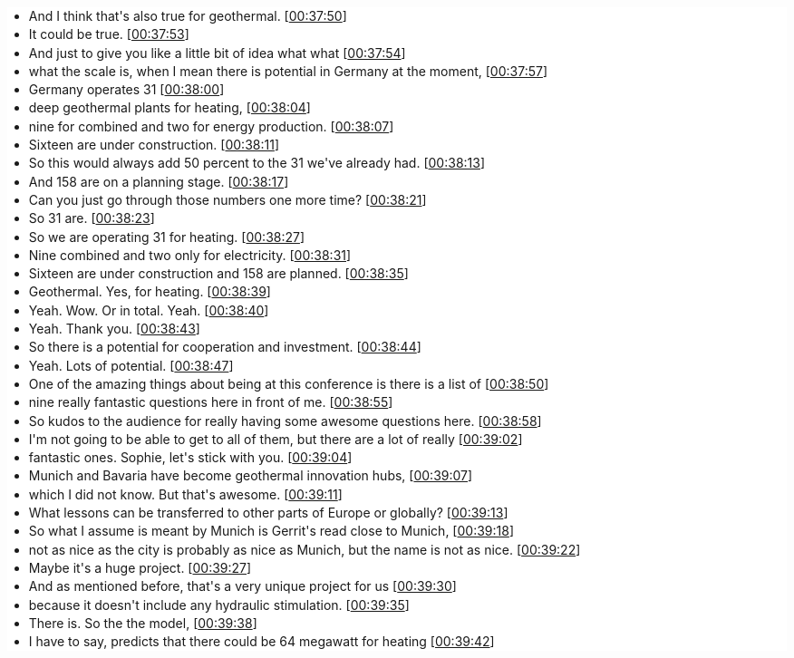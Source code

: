 *  And I think that's also true for geothermal. [[00:37:50](https://www.youtube.com/watch?v=QcvifX8Zusk&t=2270.32s)]
*  It could be true. [[00:37:53](https://www.youtube.com/watch?v=QcvifX8Zusk&t=2273.36s)]
*  And just to give you like a little bit of idea what what [[00:37:54](https://www.youtube.com/watch?v=QcvifX8Zusk&t=2274.04s)]
*  what the scale is, when I mean there is potential in Germany at the moment, [[00:37:57](https://www.youtube.com/watch?v=QcvifX8Zusk&t=2277.56s)]
*  Germany operates 31 [[00:38:00](https://www.youtube.com/watch?v=QcvifX8Zusk&t=2280.36s)]
*  deep geothermal plants for heating, [[00:38:04](https://www.youtube.com/watch?v=QcvifX8Zusk&t=2284.48s)]
*  nine for combined and two for energy production. [[00:38:07](https://www.youtube.com/watch?v=QcvifX8Zusk&t=2287.8s)]
*  Sixteen are under construction. [[00:38:11](https://www.youtube.com/watch?v=QcvifX8Zusk&t=2291.0800000000004s)]
*  So this would always add 50 percent to the 31 we've already had. [[00:38:13](https://www.youtube.com/watch?v=QcvifX8Zusk&t=2293.44s)]
*  And 158 are on a planning stage. [[00:38:17](https://www.youtube.com/watch?v=QcvifX8Zusk&t=2297.52s)]
*  Can you just go through those numbers one more time? [[00:38:21](https://www.youtube.com/watch?v=QcvifX8Zusk&t=2301.88s)]
*  So 31 are. [[00:38:23](https://www.youtube.com/watch?v=QcvifX8Zusk&t=2303.84s)]
*  So we are operating 31 for heating. [[00:38:27](https://www.youtube.com/watch?v=QcvifX8Zusk&t=2307.92s)]
*  Nine combined and two only for electricity. [[00:38:31](https://www.youtube.com/watch?v=QcvifX8Zusk&t=2311.1200000000003s)]
*  Sixteen are under construction and 158 are planned. [[00:38:35](https://www.youtube.com/watch?v=QcvifX8Zusk&t=2315.2000000000003s)]
*  Geothermal. Yes, for heating. [[00:38:39](https://www.youtube.com/watch?v=QcvifX8Zusk&t=2319.28s)]
*  Yeah. Wow. Or in total. Yeah. [[00:38:40](https://www.youtube.com/watch?v=QcvifX8Zusk&t=2320.88s)]
*  Yeah. Thank you. [[00:38:43](https://www.youtube.com/watch?v=QcvifX8Zusk&t=2323.0800000000004s)]
*  So there is a potential for cooperation and investment. [[00:38:44](https://www.youtube.com/watch?v=QcvifX8Zusk&t=2324.8s)]
*  Yeah. Lots of potential. [[00:38:47](https://www.youtube.com/watch?v=QcvifX8Zusk&t=2327.76s)]
*  One of the amazing things about being at this conference is there is a list of [[00:38:50](https://www.youtube.com/watch?v=QcvifX8Zusk&t=2330.92s)]
*  nine really fantastic questions here in front of me. [[00:38:55](https://www.youtube.com/watch?v=QcvifX8Zusk&t=2335.84s)]
*  So kudos to the audience for really having some awesome questions here. [[00:38:58](https://www.youtube.com/watch?v=QcvifX8Zusk&t=2338.56s)]
*  I'm not going to be able to get to all of them, but there are a lot of really [[00:39:02](https://www.youtube.com/watch?v=QcvifX8Zusk&t=2342.68s)]
*  fantastic ones. Sophie, let's stick with you. [[00:39:04](https://www.youtube.com/watch?v=QcvifX8Zusk&t=2344.84s)]
*  Munich and Bavaria have become geothermal innovation hubs, [[00:39:07](https://www.youtube.com/watch?v=QcvifX8Zusk&t=2347.64s)]
*  which I did not know. But that's awesome. [[00:39:11](https://www.youtube.com/watch?v=QcvifX8Zusk&t=2351.72s)]
*  What lessons can be transferred to other parts of Europe or globally? [[00:39:13](https://www.youtube.com/watch?v=QcvifX8Zusk&t=2353.2799999999997s)]
*  So what I assume is meant by Munich is Gerrit's read close to Munich, [[00:39:18](https://www.youtube.com/watch?v=QcvifX8Zusk&t=2358.12s)]
*  not as nice as the city is probably as nice as Munich, but the name is not as nice. [[00:39:22](https://www.youtube.com/watch?v=QcvifX8Zusk&t=2362.88s)]
*  Maybe it's a huge project. [[00:39:27](https://www.youtube.com/watch?v=QcvifX8Zusk&t=2367.16s)]
*  And as mentioned before, that's a very unique project for us [[00:39:30](https://www.youtube.com/watch?v=QcvifX8Zusk&t=2370.3999999999996s)]
*  because it doesn't include any hydraulic stimulation. [[00:39:35](https://www.youtube.com/watch?v=QcvifX8Zusk&t=2375.04s)]
*  There is. So the the model, [[00:39:38](https://www.youtube.com/watch?v=QcvifX8Zusk&t=2378.04s)]
*  I have to say, predicts that there could be 64 megawatt for heating [[00:39:42](https://www.youtube.com/watch?v=QcvifX8Zusk&t=2382.3999999999996s)]